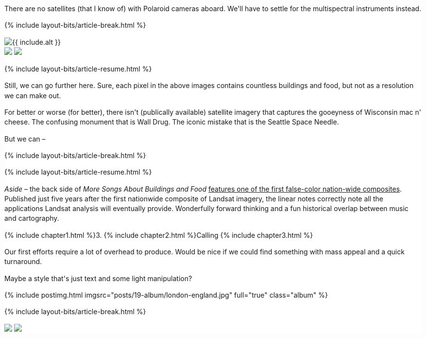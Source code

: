 There are no satellites (that I know of) with Polaroid cameras aboard. We'll have to settle for the multispectral instruments instead.

{% include layout-bits/article-break.html %}

<div class="post-image album post-image__full album_head">
  <fig>
    <img 
      src="{{site.baseurl}}/assets/graphics/posts/19-album/head.jpg"
      alt="{{ include.alt }}"
      data-echo="{{ site.baseurl }}/assets/graphics/posts/19-album/head.jpg" />
  </fig>
</div>

<div class="talkingCont">
  <img src="{{ site.baseurl }}/assets/graphics/posts/19-album/head_detail.jpg" class="londonMap londonDenver" />
  <img src="{{ site.baseurl }}/assets/graphics/posts/19-album/head_detail2.jpg" class="londonMap londonMontreal" />
</div>

{% include layout-bits/article-resume.html %}

Still, we can go further here. Sure, each pixel in the above images contains countless buildings and food, but not as a resolution we can make out. 

For better or worse <span class="tinytext">(for better)</span>, there isn't <span class="tinytext">(publically available)</span> satellite imagery that captures the gooeyness of Wisconsin mac n' cheese. The confusing monument that is Wall Drug. The iconic mistake that is the Seattle Space Needle.

But we can –

{% include layout-bits/article-break.html %}

<div class="talking-map"></div>

{% include layout-bits/article-resume.html %}

_Aside_ – the back side of _More Songs About Buildings and Food_ <a href="https://landsat.gsfc.nasa.gov/article/now-then-history-portrait-usa" target="_blank">features one of the first false-color nation-wide composites</a>. Published just five years after the first nationwide composite of Landsat imagery, the linear notes correctly note all the applications Landsat analysis will eventually provide. Wonderfully forward thinking and a fun historical overlap between music and cartography.

{% include chapter1.html %}3.
{% include chapter2.html %}Calling
{% include chapter3.html %}

Our first efforts require a lot of overhead to produce. Would be nice if we could find something with mass appeal and a quick turnaround.

Maybe a style that's just text and some light manipulation?

{% include postimg.html imgsrc="posts/19-album/london-england.jpg" full="true" class="album" %}

{% include layout-bits/article-break.html %}

<div class="callingCont">
  <img src="{{ site.baseurl }}/assets/graphics/posts/19-album/london-denver.jpg" class="londonMap londonDenver" />
  <img src="{{ site.baseurl }}/assets/graphics/posts/19-album/london-montreal.jpg" class="londonMap londonMontreal" />
</div>
